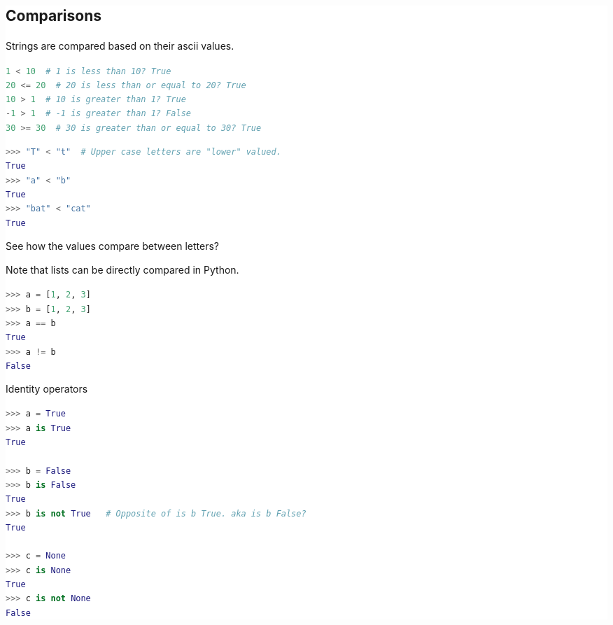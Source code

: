 ## Comparisons

Strings are compared based on their ascii values.

```python
1 < 10  # 1 is less than 10? True
20 <= 20  # 20 is less than or equal to 20? True
10 > 1  # 10 is greater than 1? True
-1 > 1  # -1 is greater than 1? False
30 >= 30  # 30 is greater than or equal to 30? True
```

```python
>>> "T" < "t"  # Upper case letters are "lower" valued.
True
>>> "a" < "b"
True
>>> "bat" < "cat"
True

```

See how the values compare between letters?

Note that lists can be directly compared in Python.

```python
>>> a = [1, 2, 3]
>>> b = [1, 2, 3]
>>> a == b
True
>>> a != b
False
```

Identity operators

```python
>>> a = True
>>> a is True
True

>>> b = False
>>> b is False
True
>>> b is not True   # Opposite of is b True. aka is b False?
True

>>> c = None
>>> c is None
True
>>> c is not None
False

```
